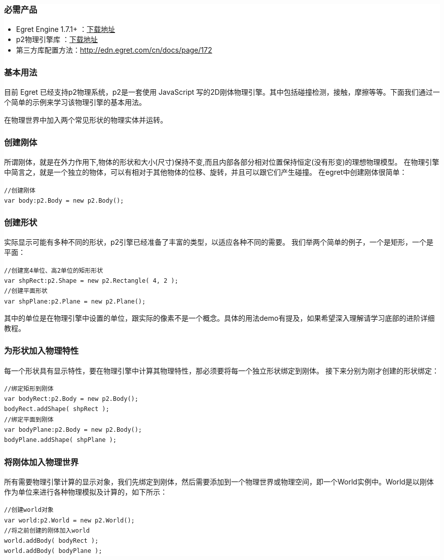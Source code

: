 ### 必需产品

- Egret Engine 1.7.1+ ：[下载地址](http://edn.egret.com/cn/docs/page/785)
- p2物理引擎库 ：[下载地址](https://github.com/egret-labs/egret-game-library)
- 第三方库配置方法：http://edn.egret.com/cn/docs/page/172

### 基本用法

目前 Egret 已经支持p2物理系统，p2是一套使用 JavaScript 写的2D刚体物理引擎。其中包括碰撞检测，接触，摩擦等等。下面我们通过一个简单的示例来学习该物理引擎的基本用法。

在物理世界中加入两个常见形状的物理实体并运转。

### 创建刚体

所谓刚体，就是在外力作用下,物体的形状和大小(尺寸)保持不变,而且内部各部分相对位置保持恒定(没有形变)的理想物理模型。 在物理引擎中简言之，就是一个独立的物体，可以有相对于其他物体的位移、旋转，并且可以跟它们产生碰撞。 在egret中创建刚体很简单：

```
//创建刚体 
var body:p2.Body = new p2.Body();
```

### 创建形状

实际显示可能有多种不同的形状，p2引擎已经准备了丰富的类型，以适应各种不同的需要。 我们举两个简单的例子，一个是矩形，一个是平面：

```
//创建宽4单位、高2单位的矩形形状
var shpRect:p2.Shape = new p2.Rectangle( 4, 2 );
//创建平面形状
var shpPlane:p2.Plane = new p2.Plane();
```

其中的单位是在物理引擎中设置的单位，跟实际的像素不是一个概念。具体的用法demo有提及，如果希望深入理解请学习底部的进阶详细教程。

### 为形状加入物理特性

每一个形状具有显示特性，要在物理引擎中计算其物理特性，那必须要将每一个独立形状绑定到刚体。 接下来分别为刚才创建的形状绑定：

```
//绑定矩形到刚体
var bodyRect:p2.Body = new p2.Body();
bodyRect.addShape( shpRect );
//绑定平面到刚体
var bodyPlane:p2.Body = new p2.Body();
bodyPlane.addShape( shpPlane );
```

### 将刚体加入物理世界

所有需要物理引擎计算的显示对象，我们先绑定到刚体，然后需要添加到一个物理世界或物理空间，即一个World实例中。World是以刚体作为单位来进行各种物理模拟及计算的，如下所示：

```
//创建world对象
var world:p2.World = new p2.World();
//将之前创建的刚体加入world
world.addBody( bodyRect );
world.addBody( bodyPlane );
```

